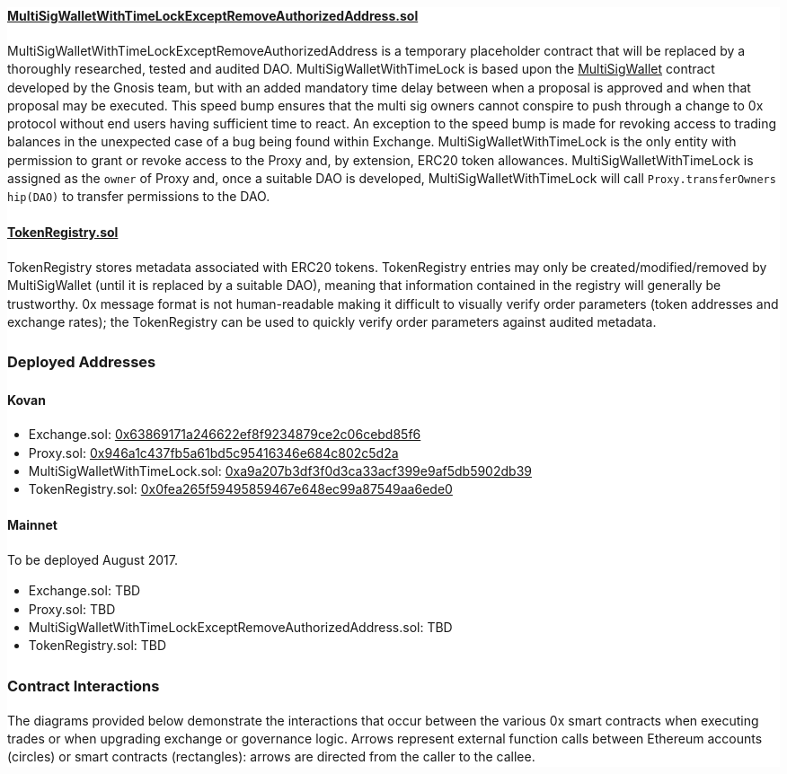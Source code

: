 #### [MultiSigWalletWithTimeLockExceptRemoveAuthorizedAddress.sol](https://github.com/0xProject/contracts/tree/master/contracts/MultiSigWalletWithTimeLockExceptRemoveAuthorizedAddress.sol)
MultiSigWalletWithTimeLockExceptRemoveAuthorizedAddress is a temporary placeholder contract that will be replaced by a thoroughly researched, tested and audited DAO. MultiSigWalletWithTimeLock is based upon the [MultiSigWallet](https://github.com/ConsenSys/MultiSigWallet) contract developed by the Gnosis team, but with an added mandatory time delay between when a proposal is approved and when that proposal may be executed. This speed bump ensures that the multi sig owners cannot conspire to push through a change to 0x protocol without end users having sufficient time to react. An exception to the speed bump is made for revoking access to trading balances in the unexpected case of a bug being found within Exchange. MultiSigWalletWithTimeLock is the only entity with permission to grant or revoke access to the Proxy and, by extension, ERC20 token allowances. MultiSigWalletWithTimeLock is assigned as the `owner` of Proxy and, once a suitable DAO is developed, MultiSigWalletWithTimeLock will call `Proxy.transferOwnership(DAO)` to transfer permissions to the DAO.

#### [TokenRegistry.sol](https://github.com/0xProject/contracts/tree/master/contracts/TokenRegistry.sol)
TokenRegistry stores metadata associated with ERC20 tokens. TokenRegistry entries may only be created/modified/removed by MultiSigWallet (until it is replaced by a suitable DAO), meaning that information contained in the registry will generally be trustworthy. 0x message format is not human-readable making it difficult to visually verify order parameters (token addresses and exchange rates); the TokenRegistry can be used to quickly verify order parameters against audited metadata.

### Deployed Addresses

#### Kovan

* Exchange.sol: [0x63869171a246622ef8f9234879ce2c06cebd85f6](https://kovan.etherscan.io/address/0x63869171a246622ef8f9234879ce2c06cebd85f6)
* Proxy.sol: [0x946a1c437fb5a61bd5c95416346e684c802c5d2a](https://kovan.etherscan.io/address/0x946a1c437fb5a61bd5c95416346e684c802c5d2a)
* MultiSigWalletWithTimeLock.sol: [0xa9a207b3df3f0d3ca33acf399e9af5db5902db39](https://kovan.etherscan.io/address/0xa9a207b3df3f0d3ca33acf399e9af5db5902db39)
* TokenRegistry.sol: [0x0fea265f59495859467e648ec99a87549aa6ede0](https://kovan.etherscan.io/address/0x0fea265f59495859467e648ec99a87549aa6ede0)

#### Mainnet

To be deployed August 2017.

* Exchange.sol: TBD
* Proxy.sol: TBD
* MultiSigWalletWithTimeLockExceptRemoveAuthorizedAddress.sol: TBD
* TokenRegistry.sol: TBD

### Contract Interactions

The diagrams provided below demonstrate the interactions that occur between the various 0x smart contracts when executing trades or when upgrading exchange or governance logic. Arrows represent external function calls between Ethereum accounts (circles) or smart contracts (rectangles): arrows are directed from the caller to the callee.
